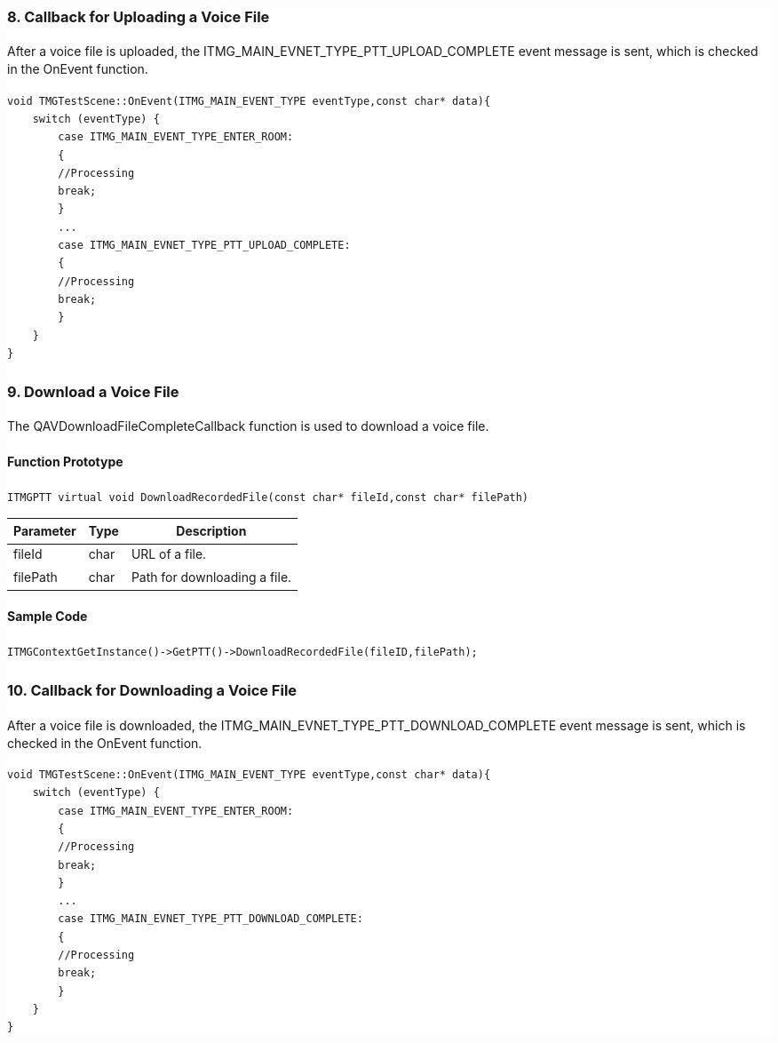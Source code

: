 ### 8. Callback for Uploading a Voice File
After a voice file is uploaded, the ITMG_MAIN_EVNET_TYPE_PTT_UPLOAD_COMPLETE event message is sent, which is checked in the OnEvent function.
```
void TMGTestScene::OnEvent(ITMG_MAIN_EVENT_TYPE eventType,const char* data){
	switch (eventType) {
		case ITMG_MAIN_EVENT_TYPE_ENTER_ROOM:
		{
		//Processing
		break;
	    }
		...
        case ITMG_MAIN_EVNET_TYPE_PTT_UPLOAD_COMPLETE:
		{
		//Processing
		break;
		}
	}
}
```

### 9. Download a Voice File
The QAVDownloadFileCompleteCallback function is used to download a voice file.
#### Function Prototype
```
ITMGPTT virtual void DownloadRecordedFile(const char* fileId,const char* filePath)
```
|Parameter     | Type         |Description|
| ------------- |-------------|-------------
| fileId  		|char  	|URL of a file.	|
| filePath 	|char 	|Path for downloading a file.	|
#### Sample Code
```
ITMGContextGetInstance()->GetPTT()->DownloadRecordedFile(fileID,filePath);
```

### 10. Callback for Downloading a Voice File
After a voice file is downloaded, the ITMG_MAIN_EVNET_TYPE_PTT_DOWNLOAD_COMPLETE event message is sent, which is checked in the OnEvent function.
```
void TMGTestScene::OnEvent(ITMG_MAIN_EVENT_TYPE eventType,const char* data){
	switch (eventType) {
		case ITMG_MAIN_EVENT_TYPE_ENTER_ROOM:
		{
		//Processing
		break;
	    }
		...
        case ITMG_MAIN_EVNET_TYPE_PTT_DOWNLOAD_COMPLETE:
		{
		//Processing
		break;
		}
	}
}
```
